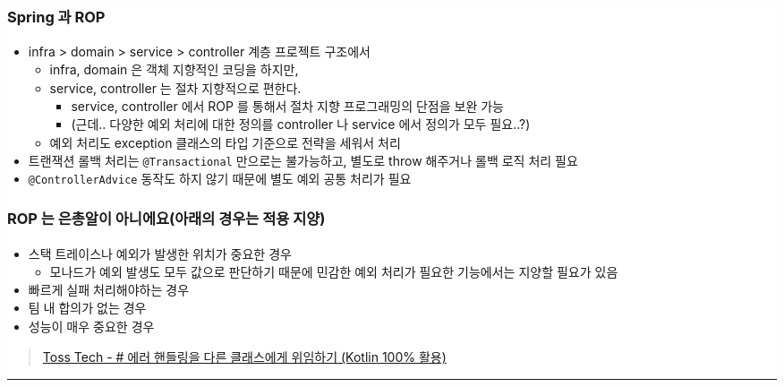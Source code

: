 ### Spring 과 ROP
- infra > domain > service > controller 계층 프로젝트 구조에서
	- infra, domain 은 객체 지향적인 코딩을 하지만,
	- service, controller 는 절차 지향적으로 편한다.
		- service, controller 에서 ROP 를 통해서 절차 지향 프로그래밍의 단점을 보완 가능
		- (근데.. 다양한 예외 처리에 대한 정의를 controller 나 service 에서 정의가 모두 필요..?)
	- 예외 처리도 exception 클래스의 타입 기준으로 전략을 세워서 처리
- 트랜잭션 롤백 처리는 `@Transactional` 만으로는 불가능하고, 별도로 throw 해주거나 롤백 로직 처리 필요
- `@ControllerAdvice` 동작도 하지 않기 때문에 별도 예외 공통 처리가 필요

### ROP 는 은총알이 아니에요(아래의 경우는 적용 지양)
- 스택 트레이스나 예외가 발생한 위치가 중요한 경우
	- 모나드가 예외 발생도 모두 값으로 판단하기 때문에 민감한 예외 처리가 필요한 기능에서는 지양할 필요가 있음
- 빠르게 실패 처리해야하는 경우
- 팀 내 합의가 없는 경우
- 성능이 매우 중요한 경우

> [Toss Tech - # 에러 핸들링을 다른 클래스에게 위임하기 (Kotlin 100% 활용)](https://toss.tech/article/21010)

---
